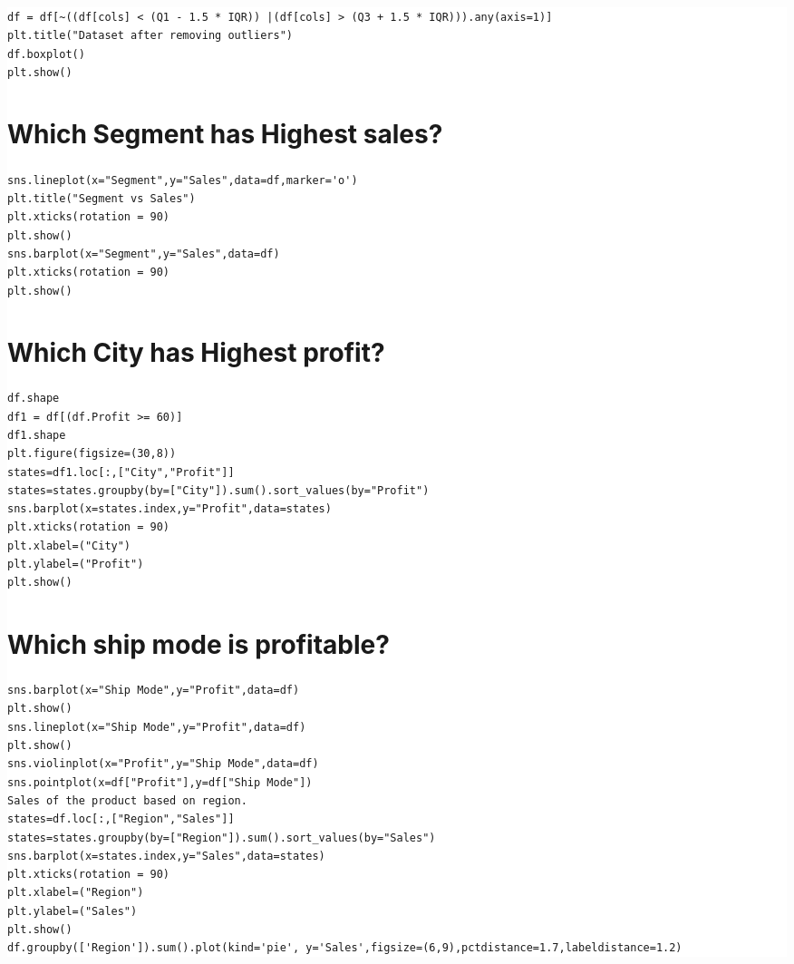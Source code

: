```
df = df[~((df[cols] < (Q1 - 1.5 * IQR)) |(df[cols] > (Q3 + 1.5 * IQR))).any(axis=1)]
plt.title("Dataset after removing outliers")
df.boxplot()
plt.show()
```
# Which Segment has Highest sales?
```
sns.lineplot(x="Segment",y="Sales",data=df,marker='o')
plt.title("Segment vs Sales")
plt.xticks(rotation = 90)
plt.show()
sns.barplot(x="Segment",y="Sales",data=df)
plt.xticks(rotation = 90)
plt.show()
```

# Which City has Highest profit?
```
df.shape
df1 = df[(df.Profit >= 60)]
df1.shape
plt.figure(figsize=(30,8))
states=df1.loc[:,["City","Profit"]]
states=states.groupby(by=["City"]).sum().sort_values(by="Profit")
sns.barplot(x=states.index,y="Profit",data=states)
plt.xticks(rotation = 90)
plt.xlabel=("City")
plt.ylabel=("Profit")
plt.show()
```
# Which ship mode is profitable?
```
sns.barplot(x="Ship Mode",y="Profit",data=df)
plt.show()
sns.lineplot(x="Ship Mode",y="Profit",data=df)
plt.show()
sns.violinplot(x="Profit",y="Ship Mode",data=df)
sns.pointplot(x=df["Profit"],y=df["Ship Mode"])
Sales of the product based on region.
states=df.loc[:,["Region","Sales"]]
states=states.groupby(by=["Region"]).sum().sort_values(by="Sales")
sns.barplot(x=states.index,y="Sales",data=states)
plt.xticks(rotation = 90)
plt.xlabel=("Region")
plt.ylabel=("Sales")
plt.show()
df.groupby(['Region']).sum().plot(kind='pie', y='Sales',figsize=(6,9),pctdistance=1.7,labeldistance=1.2)
```
